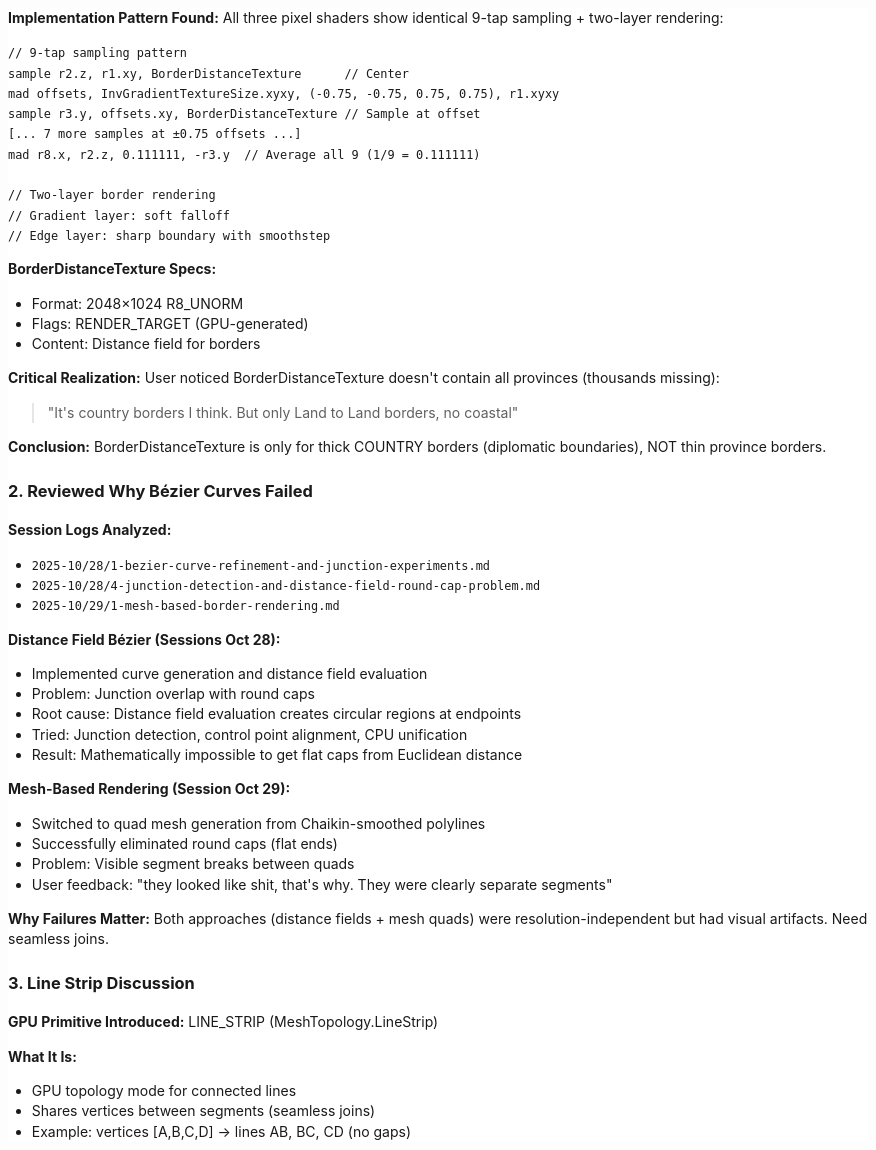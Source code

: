 **Implementation Pattern Found:**
All three pixel shaders show identical 9-tap sampling + two-layer rendering:

```hlsl
// 9-tap sampling pattern
sample r2.z, r1.xy, BorderDistanceTexture      // Center
mad offsets, InvGradientTextureSize.xyxy, (-0.75, -0.75, 0.75, 0.75), r1.xyxy
sample r3.y, offsets.xy, BorderDistanceTexture // Sample at offset
[... 7 more samples at ±0.75 offsets ...]
mad r8.x, r2.z, 0.111111, -r3.y  // Average all 9 (1/9 = 0.111111)

// Two-layer border rendering
// Gradient layer: soft falloff
// Edge layer: sharp boundary with smoothstep
```

**BorderDistanceTexture Specs:**
- Format: 2048×1024 R8_UNORM
- Flags: RENDER_TARGET (GPU-generated)
- Content: Distance field for borders

**Critical Realization:**
User noticed BorderDistanceTexture doesn't contain all provinces (thousands missing):
> "It's country borders I think. But only Land to Land borders, no coastal"

**Conclusion:** BorderDistanceTexture is only for thick COUNTRY borders (diplomatic boundaries), NOT thin province borders.

### 2. Reviewed Why Bézier Curves Failed
**Session Logs Analyzed:**
- `2025-10/28/1-bezier-curve-refinement-and-junction-experiments.md`
- `2025-10/28/4-junction-detection-and-distance-field-round-cap-problem.md`
- `2025-10/29/1-mesh-based-border-rendering.md`

**Distance Field Bézier (Sessions Oct 28):**
- Implemented curve generation and distance field evaluation
- Problem: Junction overlap with round caps
- Root cause: Distance field evaluation creates circular regions at endpoints
- Tried: Junction detection, control point alignment, CPU unification
- Result: Mathematically impossible to get flat caps from Euclidean distance

**Mesh-Based Rendering (Session Oct 29):**
- Switched to quad mesh generation from Chaikin-smoothed polylines
- Successfully eliminated round caps (flat ends)
- Problem: Visible segment breaks between quads
- User feedback: "they looked like shit, that's why. They were clearly separate segments"

**Why Failures Matter:**
Both approaches (distance fields + mesh quads) were resolution-independent but had visual artifacts. Need seamless joins.

### 3. Line Strip Discussion
**GPU Primitive Introduced:** LINE_STRIP (MeshTopology.LineStrip)

**What It Is:**
- GPU topology mode for connected lines
- Shares vertices between segments (seamless joins)
- Example: vertices [A,B,C,D] → lines AB, BC, CD (no gaps)
